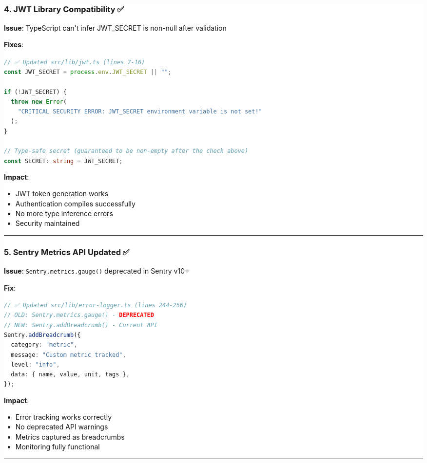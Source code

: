 
### **4. JWT Library Compatibility** ✅

**Issue**: TypeScript can't infer JWT_SECRET is non-null after validation

**Fixes**:

```typescript
// ✅ Updated src/lib/jwt.ts (lines 7-16)
const JWT_SECRET = process.env.JWT_SECRET || "";

if (!JWT_SECRET) {
  throw new Error(
    "CRITICAL SECURITY ERROR: JWT_SECRET environment variable is not set!"
  );
}

// Type-safe secret (guaranteed to be non-empty after the check above)
const SECRET: string = JWT_SECRET;
```

**Impact**:

- JWT token generation works
- Authentication compiles successfully
- No more type inference errors
- Security maintained

---

### **5. Sentry Metrics API Updated** ✅

**Issue**: `Sentry.metrics.gauge()` deprecated in Sentry v10+

**Fix**:

```typescript
// ✅ Updated src/lib/error-logger.ts (lines 244-256)
// OLD: Sentry.metrics.gauge() - DEPRECATED
// NEW: Sentry.addBreadcrumb() - Current API
Sentry.addBreadcrumb({
  category: "metric",
  message: "Custom metric tracked",
  level: "info",
  data: { name, value, unit, tags },
});
```

**Impact**:

- Error tracking works correctly
- No deprecated API warnings
- Metrics captured as breadcrumbs
- Monitoring fully functional

---
